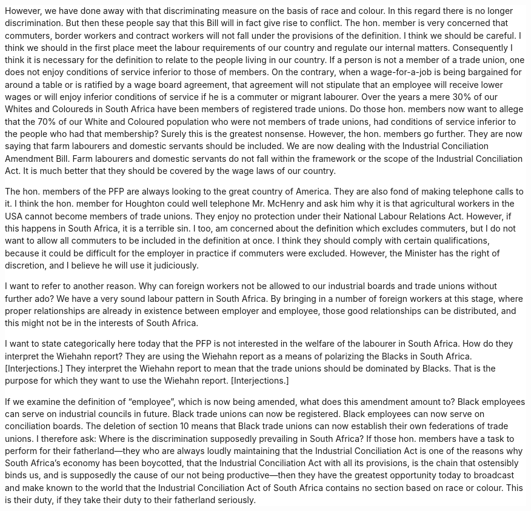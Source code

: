 <p>However, we have done away with that discriminating measure on the basis of race and colour. In this regard there is no longer discrimination. But then these people say that this Bill will in fact give rise to conflict. The hon. member is very concerned that commuters, border workers and contract workers will not fall under the provisions of the definition. I think we should be careful. I think we should in the first place meet the labour requirements of our country and regulate our internal matters. Consequently I think it is necessary for the definition to relate to the people living in our country. If a person is not a member of a trade union, one does not enjoy conditions of service inferior to those of members. On the contrary, when a wage-for-a-job is being bargained for around a table or is ratified by a wage board agreement, that agreement will not stipulate that an employee will receive lower wages or will enjoy inferior conditions of service if he is a commuter or migrant labourer. Over the years a mere 30% of our Whites and Coloureds in South Africa have been members of registered trade unions. Do those hon. members now want to allege that the 70% of our White and Coloured population who were not members of trade unions, had conditions of service inferior to the people who had that membership? Surely this is the greatest nonsense. However, the hon. members go further. They are now saying that farm labourers and domestic servants should be included. We are now dealing with the Industrial Conciliation Amendment Bill. Farm labourers and domestic servants do not fall within the framework or the scope of the Industrial Conciliation Act. It is much better that they should be covered by the wage laws of our country.</p>

<p>The hon. members of the PFP are always looking to the great country of America. They are also fond of making telephone calls to it. I think the hon. member for Houghton could well telephone Mr. McHenry and ask him why it is that agricultural workers in the USA cannot become members of trade unions. They enjoy no protection under their National Labour Relations Act. However, if this happens in South Africa, it is a terrible sin. I too, am concerned about the definition which excludes commuters, but I do not want to allow all commuters to be included in the definition at once. I think they should comply with certain qualifications, because it could be difficult for the employer in practice if commuters were excluded. However, the Minister has the right of discretion, and I believe he will use it judiciously.</p>

<p>I want to refer to another reason. Why can foreign workers not be allowed to our industrial boards and trade unions without further ado? We have a very sound labour pattern in South Africa. By bringing in a number of foreign workers at this stage, where proper relationships are already in existence between employer and employee, those good relationships can be distributed, and this might not be in the interests of South Africa.</p>

<p>I want to state categorically here today that the PFP is not interested in the welfare of the labourer in South Africa. How do they interpret the Wiehahn report? They are using the Wiehahn report as a means of polarizing the Blacks in South Africa. [Interjections.] They interpret the Wiehahn report to mean that the trade unions should be dominated by Blacks. <span class="col_8053-8054" refersTo="page_0886"/>That is the purpose for which they want to use the Wiehahn report. [Interjections.]</p>

<p>If we examine the definition of &#x201C;employee&#x201D;, which is now being amended, what does this amendment amount to? Black employees can serve on industrial councils in future. Black trade unions can now be registered. Black employees can now serve on conciliation boards. The deletion of section 10 means that Black trade unions can now establish their own federations of trade unions. I therefore ask: Where is the discrimination supposedly prevailing in South Africa? If those hon. members have a task to perform for their fatherland&#x2014;they who are always loudly maintaining that the Industrial Conciliation Act is one of the reasons why South Africa&#x2019;s economy has been boycotted, that the Industrial Conciliation Act with all its provisions, is the chain that ostensibly binds us, and is supposedly the cause of our not being productive&#x2014;then they have the greatest opportunity today to broadcast and make known to the world that the Industrial Conciliation Act of South Africa contains no section based on race or colour. This is their duty, if they take their duty to their fatherland seriously.</p>
